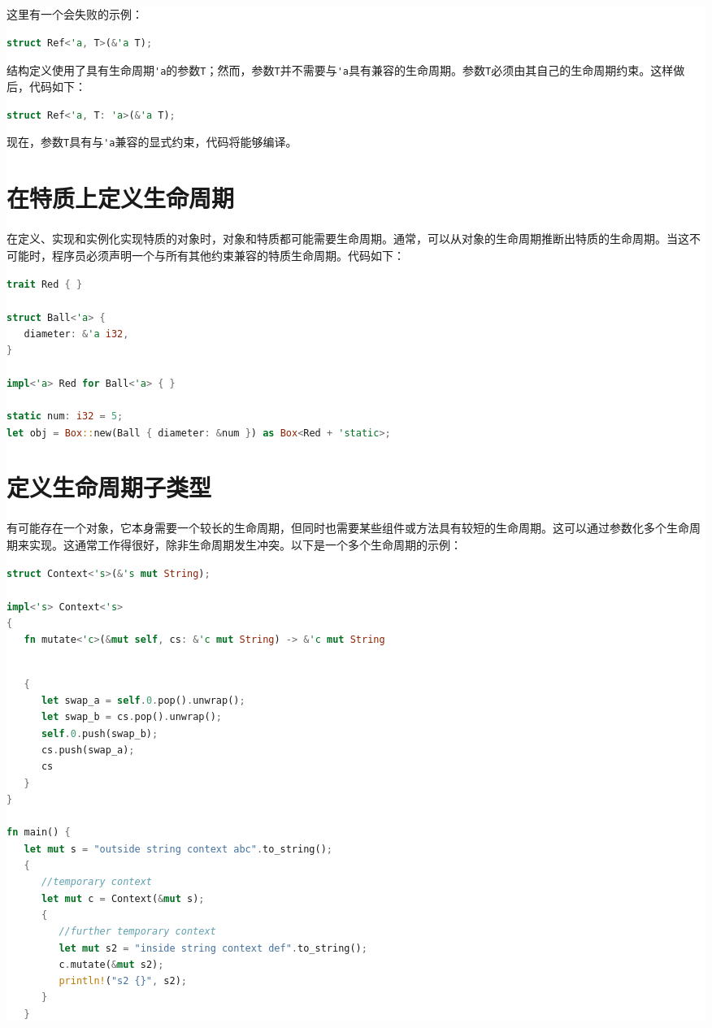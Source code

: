 这里有一个会失败的示例：

```rs
struct Ref<'a, T>(&'a T);
```

结构定义使用了具有生命周期`'a`的参数`T`；然而，参数`T`并不需要与`'a`具有兼容的生命周期。参数`T`必须由其自己的生命周期约束。这样做后，代码如下：

```rs
struct Ref<'a, T: 'a>(&'a T);
```

现在，参数`T`具有与`'a`兼容的显式约束，代码将能够编译。

# 在特质上定义生命周期

在定义、实现和实例化实现特质的对象时，对象和特质都可能需要生命周期。通常，可以从对象的生命周期推断出特质的生命周期。当这不可能时，程序员必须声明一个与所有其他约束兼容的特质生命周期。代码如下：

```rs
trait Red { }

struct Ball<'a> {
   diameter: &'a i32,
}

impl<'a> Red for Ball<'a> { }

static num: i32 = 5;
let obj = Box::new(Ball { diameter: &num }) as Box<Red + 'static>;
```

# 定义生命周期子类型

有可能存在一个对象，它本身需要一个较长的生命周期，但同时也需要某些组件或方法具有较短的生命周期。这可以通过参数化多个生命周期来实现。这通常工作得很好，除非生命周期发生冲突。以下是一个多个生命周期的示例：

```rs
struct Context<'s>(&'s mut String);

impl<'s> Context<'s>
{
   fn mutate<'c>(&mut self, cs: &'c mut String) -> &'c mut String
```

```rs

   {
      let swap_a = self.0.pop().unwrap();
      let swap_b = cs.pop().unwrap();
      self.0.push(swap_b);
      cs.push(swap_a);
      cs
   }
}

fn main() {
   let mut s = "outside string context abc".to_string();
   {
      //temporary context
      let mut c = Context(&mut s);
      {
         //further temporary context
         let mut s2 = "inside string context def".to_string();
         c.mutate(&mut s2);
         println!("s2 {}", s2);
      }
   }
```